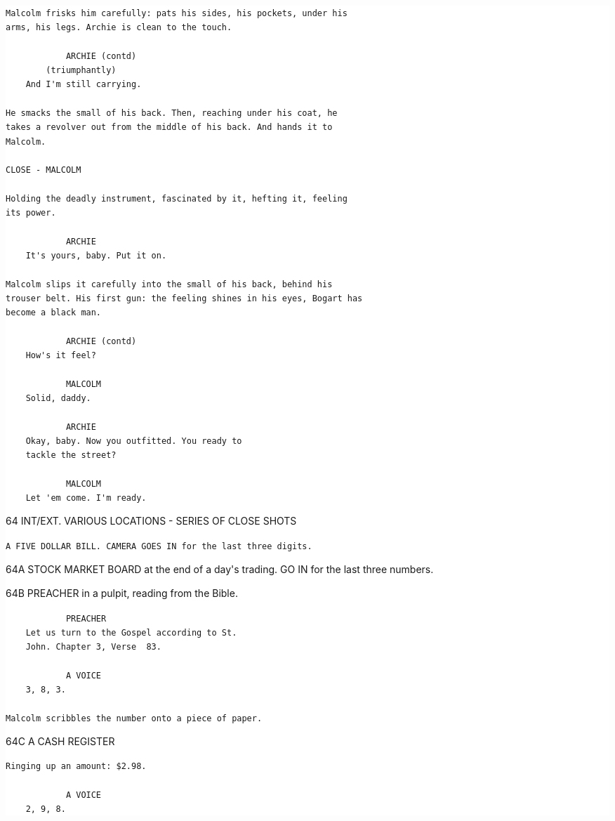 	Malcolm frisks him carefully: pats his sides, his pockets, under his 
	arms, his legs. Archie is clean to the touch.
 
				ARCHIE (contd) 
			(triumphantly) 
		And I'm still carrying.

	He smacks the small of his back. Then, reaching under his coat, he 
	takes a revolver out from the middle of his back. And hands it to 
	Malcolm.
 
	CLOSE - MALCOLM
 
	Holding the deadly instrument, fascinated by it, hefting it, feeling 
	its power.
 
				ARCHIE 
		It's yours, baby. Put it on.

	Malcolm slips it carefully into the small of his back, behind his 
	trouser belt. His first gun: the feeling shines in his eyes, Bogart has 
	become a black man.

				ARCHIE (contd) 
		How's it feel?
 
				MALCOLM 
		Solid, daddy.
 
				ARCHIE
		Okay, baby. Now you outfitted. You ready to 
		tackle the street?
 
				MALCOLM 
		Let 'em come. I'm ready.

64	INT/EXT. VARIOUS LOCATIONS - SERIES OF CLOSE SHOTS 

	A FIVE DOLLAR BILL. CAMERA GOES IN for the last three digits. 

64A	STOCK MARKET BOARD at the end of a day's trading. GO IN for the last 
	three numbers.
 
64B	PREACHER in a pulpit, reading from the Bible.
 
				PREACHER 
		Let us turn to the Gospel according to St. 
		John. Chapter 3, Verse  83.
 
				A VOICE 
		3, 8, 3.
 
	Malcolm scribbles the number onto a piece of paper.
 
64C	A CASH REGISTER
 
	Ringing up an amount: $2.98.
 
				A VOICE 
		2, 9, 8.
  